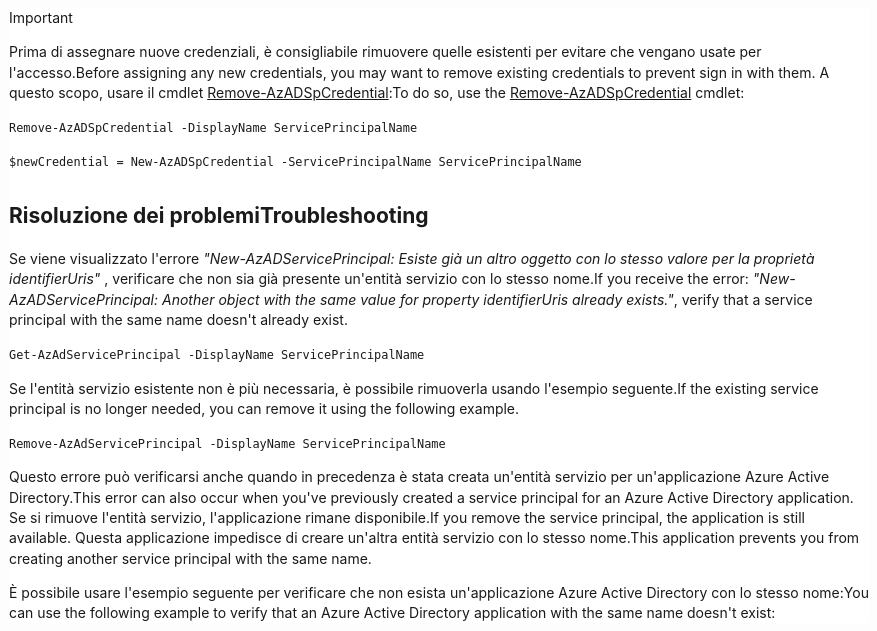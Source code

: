 > [!IMPORTANT]
> <span data-ttu-id="180d2-183">Prima di assegnare nuove credenziali, è consigliabile rimuovere quelle esistenti per evitare che vengano usate per l'accesso.</span><span class="sxs-lookup"><span data-stu-id="180d2-183">Before assigning any new credentials, you may want to remove existing credentials to prevent sign in with them.</span></span> <span data-ttu-id="180d2-184">A questo scopo, usare il cmdlet [Remove-AzADSpCredential](/powershell/module/az.resources/remove-azadspcredential):</span><span class="sxs-lookup"><span data-stu-id="180d2-184">To do so, use the [Remove-AzADSpCredential](/powershell/module/az.resources/remove-azadspcredential) cmdlet:</span></span>

```azurepowershell-interactive
Remove-AzADSpCredential -DisplayName ServicePrincipalName
```

```azurepowershell-interactive
$newCredential = New-AzADSpCredential -ServicePrincipalName ServicePrincipalName
```

## <a name="troubleshooting"></a><span data-ttu-id="180d2-185">Risoluzione dei problemi</span><span class="sxs-lookup"><span data-stu-id="180d2-185">Troubleshooting</span></span>

<span data-ttu-id="180d2-186">Se viene visualizzato l'errore _"New-AzADServicePrincipal: Esiste già un altro oggetto con lo stesso valore per la proprietà identifierUris"_ , verificare che non sia già presente un'entità servizio con lo stesso nome.</span><span class="sxs-lookup"><span data-stu-id="180d2-186">If you receive the error: _"New-AzADServicePrincipal: Another object with the same value for property identifierUris already exists."_, verify that a service principal with the same name doesn't already exist.</span></span>

```azurepowershell-interactive
Get-AzAdServicePrincipal -DisplayName ServicePrincipalName
```

<span data-ttu-id="180d2-187">Se l'entità servizio esistente non è più necessaria, è possibile rimuoverla usando l'esempio seguente.</span><span class="sxs-lookup"><span data-stu-id="180d2-187">If the existing service principal is no longer needed, you can remove it using the following example.</span></span>

```azurepowershell-interactive
Remove-AzAdServicePrincipal -DisplayName ServicePrincipalName
```

<span data-ttu-id="180d2-188">Questo errore può verificarsi anche quando in precedenza è stata creata un'entità servizio per un'applicazione Azure Active Directory.</span><span class="sxs-lookup"><span data-stu-id="180d2-188">This error can also occur when you've previously created a service principal for an Azure Active Directory application.</span></span> <span data-ttu-id="180d2-189">Se si rimuove l'entità servizio, l'applicazione rimane disponibile.</span><span class="sxs-lookup"><span data-stu-id="180d2-189">If you remove the service principal, the application is still available.</span></span> <span data-ttu-id="180d2-190">Questa applicazione impedisce di creare un'altra entità servizio con lo stesso nome.</span><span class="sxs-lookup"><span data-stu-id="180d2-190">This application prevents you from creating another service principal with the same name.</span></span>

<span data-ttu-id="180d2-191">È possibile usare l'esempio seguente per verificare che non esista un'applicazione Azure Active Directory con lo stesso nome:</span><span class="sxs-lookup"><span data-stu-id="180d2-191">You can use the following example to verify that an Azure Active Directory application with the same name doesn't exist:</span></span>
